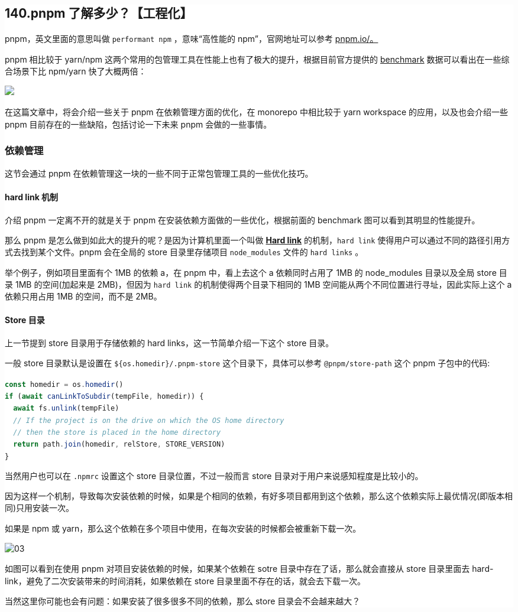 ## 140.pnpm 了解多少？【工程化】

pnpm，英文里面的意思叫做 `performant npm` ，意味“高性能的 npm”，官网地址可以参考 [pnpm.io/。](https://link.juejin.cn?target=https%3A%2F%2Fpnpm.io%2F%25E3%2580%2582 "https://pnpm.io/%E3%80%82")

pnpm 相比较于 yarn/npm 这两个常用的包管理工具在性能上也有了极大的提升，根据目前官方提供的 [benchmark](https://link.juejin.cn?target=https%3A%2F%2Fpnpm.io%2Fbenchmarks "https://pnpm.io/benchmarks") 数据可以看出在一些综合场景下比 npm/yarn 快了大概两倍：

![](https://p3-juejin.byteimg.com/tos-cn-i-k3u1fbpfcp/aa38fc979f4f4ed6a5ec4af64a73c34e~tplv-k3u1fbpfcp-zoom-in-crop-mark:4536:0:0:0.awebp)

在这篇文章中，将会介绍一些关于 pnpm 在依赖管理方面的优化，在 monorepo 中相比较于 yarn workspace 的应用，以及也会介绍一些 pnpm 目前存在的一些缺陷，包括讨论一下未来 pnpm 会做的一些事情。

### 依赖管理

这节会通过 pnpm 在依赖管理这一块的一些不同于正常包管理工具的一些优化技巧。

#### hard link 机制

介绍 pnpm 一定离不开的就是关于 pnpm 在安装依赖方面做的一些优化，根据前面的 benchmark 图可以看到其明显的性能提升。

那么 pnpm 是怎么做到如此大的提升的呢？是因为计算机里面一个叫做 **[Hard link](https://link.juejin.cn?target=https%3A%2F%2Fen.wikipedia.org%2Fwiki%2FHard_link "https://en.wikipedia.org/wiki/Hard_link")** 的机制，`hard link` 使得用户可以通过不同的路径引用方式去找到某个文件。pnpm 会在全局的 store 目录里存储项目 `node_modules` 文件的 `hard links` 。

举个例子，例如项目里面有个 1MB 的依赖 a，在 pnpm 中，看上去这个 a 依赖同时占用了 1MB 的 node\_modules 目录以及全局 store 目录 1MB 的空间(加起来是 2MB)，但因为 `hard link` 的机制使得两个目录下相同的 1MB 空间能从两个不同位置进行寻址，因此实际上这个 a 依赖只用占用 1MB 的空间，而不是 2MB。

#### Store 目录

上一节提到 store 目录用于存储依赖的 hard links，这一节简单介绍一下这个 store 目录。

一般 store 目录默认是设置在 `${os.homedir}/.pnpm-store` 这个目录下，具体可以参考 `@pnpm/store-path` 这个 pnpm 子包中的代码:

```js
const homedir = os.homedir()
if (await canLinkToSubdir(tempFile, homedir)) {
  await fs.unlink(tempFile)
  // If the project is on the drive on which the OS home directory
  // then the store is placed in the home directory
  return path.join(homedir, relStore, STORE_VERSION)
}

```

当然用户也可以在 `.npmrc` 设置这个 store 目录位置，不过一般而言 store 目录对于用户来说感知程度是比较小的。

因为这样一个机制，导致每次安装依赖的时候，如果是个相同的依赖，有好多项目都用到这个依赖，那么这个依赖实际上最优情况(即版本相同)只用安装一次。

如果是 npm 或 yarn，那么这个依赖在多个项目中使用，在每次安装的时候都会被重新下载一次。

![03](https://p3-juejin.byteimg.com/tos-cn-i-k3u1fbpfcp/9ba60f4713bc46318ee139d3b8a9bc82~tplv-k3u1fbpfcp-zoom-in-crop-mark:4536:0:0:0.awebp)

如图可以看到在使用 pnpm 对项目安装依赖的时候，如果某个依赖在 sotre 目录中存在了话，那么就会直接从 store 目录里面去 hard-link，避免了二次安装带来的时间消耗，如果依赖在 store 目录里面不存在的话，就会去下载一次。

当然这里你可能也会有问题：如果安装了很多很多不同的依赖，那么 store 目录会不会越来越大？
